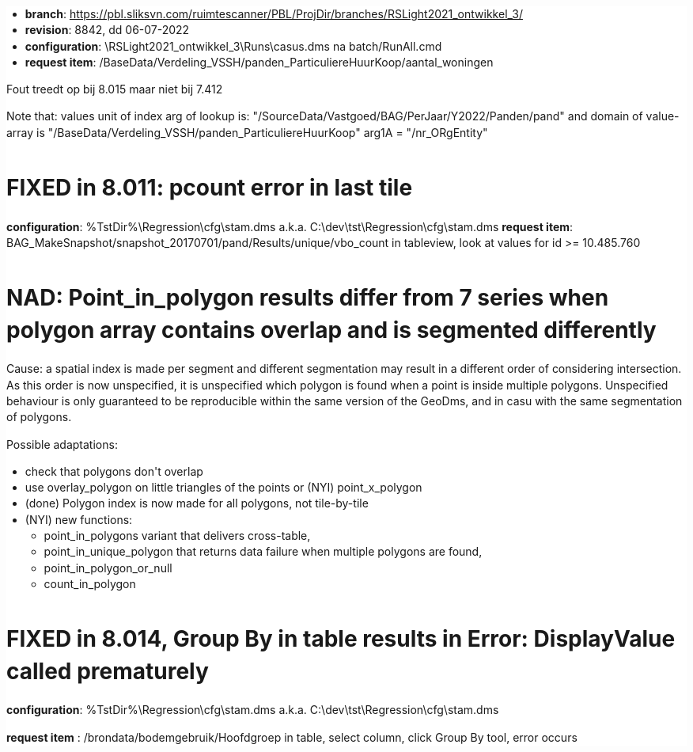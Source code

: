 -   **branch**:
    <https://pbl.sliksvn.com/ruimtescanner/PBL/ProjDir/branches/RSLight2021_ontwikkel_3/>
-   **revision**: 8842, dd 06-07-2022
-   **configuration**: \\RSLight2021_ontwikkel_3\\Runs\\casus.dms na
    batch/RunAll.cmd
-   **request item**:
    /BaseData/Verdeling_VSSH/panden_ParticuliereHuurKoop/aantal_woningen

Fout treedt op bij 8.015 maar niet bij 7.412

Note that: values unit of index arg of lookup is:
"/SourceData/Vastgoed/BAG/PerJaar/Y2022/Panden/pand" and domain of
value-array is "/BaseData/Verdeling_VSSH/panden_ParticuliereHuurKoop"
arg1A = "/nr_ORgEntity"

# FIXED in 8.011: pcount error in last tile

**configuration**: %TstDir%\\Regression\\cfg\\stam.dms a.k.a.
C:\\dev\\tst\\Regression\\cfg\\stam.dms **request item**:
BAG_MakeSnapshot/snapshot_20170701/pand/Results/unique/vbo_count in
tableview, look at values for id \>= 10.485.760

# NAD: Point_in_polygon results differ from 7 series when polygon array contains overlap and is segmented differently

Cause: a spatial index is made per segment and different segmentation
may result in a different order of considering intersection. As this
order is now unspecified, it is unspecified which polygon is found when
a point is inside multiple polygons. Unspecified behaviour is only
guaranteed to be reproducible within the same version of the GeoDms, and
in casu with the same segmentation of polygons.

Possible adaptations:

-   check that polygons don't overlap
-   use overlay_polygon on little triangles of the points or (NYI) point_x_polygon
-   (done) Polygon index is now made for all polygons, not tile-by-tile
-   (NYI) new functions:
    -   point_in_polygons variant that delivers cross-table,
    -   point_in_unique_polygon that returns data failure when multiple
        polygons are found,
    -   point_in_polygon_or_null
    -   count_in_polygon

# FIXED in 8.014, Group By in table results in Error: DisplayValue called prematurely

**configuration**: %TstDir%\\Regression\\cfg\\stam.dms a.k.a.
C:\\dev\\tst\\Regression\\cfg\\stam.dms

**request item** : /brondata/bodemgebruik/Hoofdgroep in table, select
column, click Group By tool, error occurs

